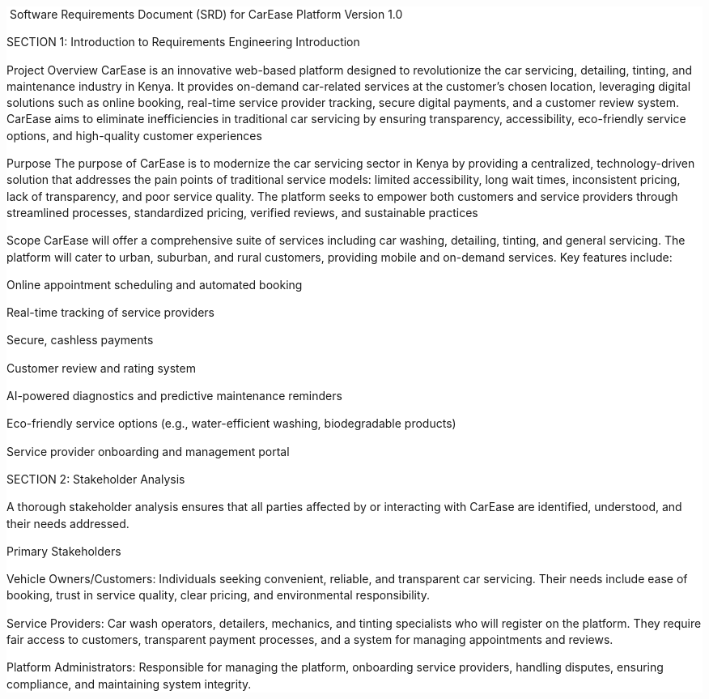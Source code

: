 &nbsp;Software Requirements Document (SRD) for CarEase Platform
Version 1.0

SECTION 1: Introduction to Requirements Engineering
Introduction

Project Overview
CarEase is an innovative web-based platform designed to revolutionize the car servicing, detailing, tinting, and maintenance industry in Kenya. It provides on-demand car-related services at the customer’s chosen location, leveraging digital solutions such as online booking, real-time service provider tracking, secure digital payments, and a customer review system. CarEase aims to eliminate inefficiencies in traditional car servicing by ensuring transparency, accessibility, eco-friendly service options, and high-quality customer experiences

Purpose
The purpose of CarEase is to modernize the car servicing sector in Kenya by providing a centralized, technology-driven solution that addresses the pain points of traditional service models: limited accessibility, long wait times, inconsistent pricing, lack of transparency, and poor service quality. The platform seeks to empower both customers and service providers through streamlined processes, standardized pricing, verified reviews, and sustainable practices

Scope
CarEase will offer a comprehensive suite of services including car washing, detailing, tinting, and general servicing. The platform will cater to urban, suburban, and rural customers, providing mobile and on-demand services. Key features include:

Online appointment scheduling and automated booking

Real-time tracking of service providers

Secure, cashless payments

Customer review and rating system

AI-powered diagnostics and predictive maintenance reminders

Eco-friendly service options (e.g., water-efficient washing, biodegradable products)

Service provider onboarding and management portal



SECTION 2: Stakeholder Analysis

A thorough stakeholder analysis ensures that all parties affected by or interacting with CarEase are identified, understood, and their needs addressed.

Primary Stakeholders

Vehicle Owners/Customers: Individuals seeking convenient, reliable, and transparent car servicing. Their needs include ease of booking, trust in service quality, clear pricing, and environmental responsibility.

Service Providers: Car wash operators, detailers, mechanics, and tinting specialists who will register on the platform. They require fair access to customers, transparent payment processes, and a system for managing appointments and reviews.

Platform Administrators: Responsible for managing the platform, onboarding service providers, handling disputes, ensuring compliance, and maintaining system integrity.

